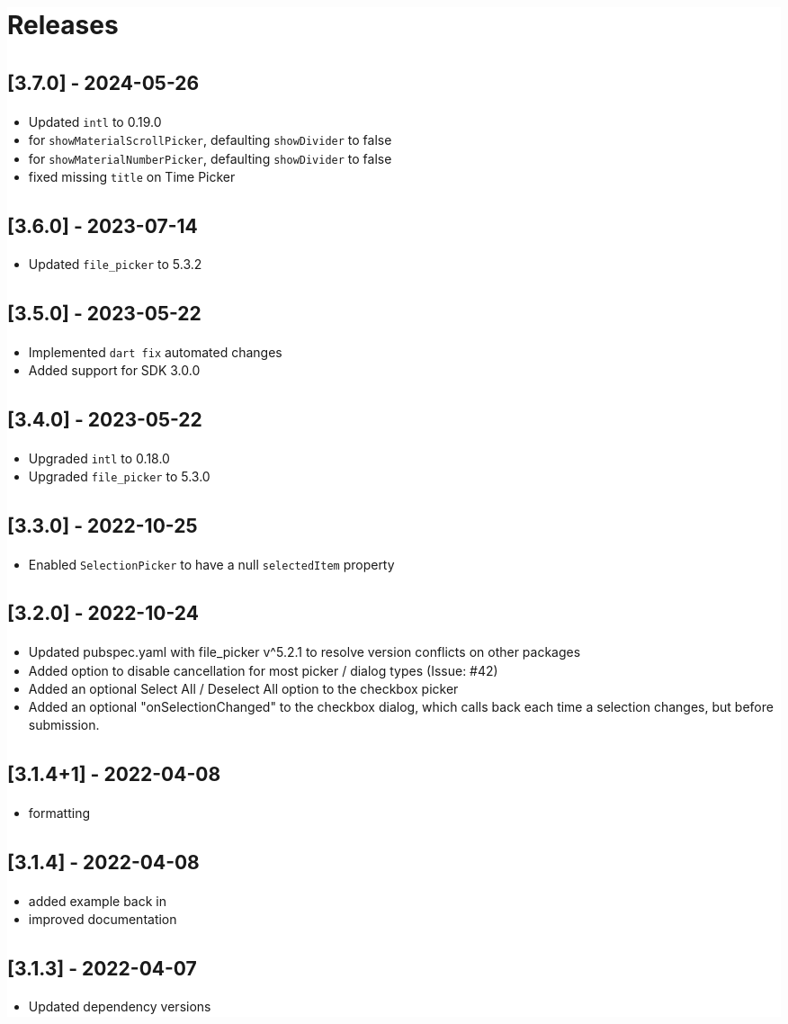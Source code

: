 # Releases

## [3.7.0] - 2024-05-26

- Updated `intl` to 0.19.0
- for `showMaterialScrollPicker`, defaulting `showDivider` to false
- for `showMaterialNumberPicker`, defaulting `showDivider` to false
- fixed missing `title` on Time Picker

## [3.6.0] - 2023-07-14

- Updated `file_picker` to 5.3.2

## [3.5.0] - 2023-05-22

- Implemented `dart fix` automated changes
- Added support for SDK 3.0.0

## [3.4.0] - 2023-05-22

- Upgraded `intl` to 0.18.0
- Upgraded `file_picker` to 5.3.0

## [3.3.0] - 2022-10-25

- Enabled `SelectionPicker` to have a null `selectedItem` property

## [3.2.0] - 2022-10-24

- Updated pubspec.yaml with file_picker v^5.2.1 to resolve version conflicts on other packages
- Added option to disable cancellation for most picker / dialog types (Issue: #42)
- Added an optional Select All / Deselect All option to the checkbox picker
- Added an optional "onSelectionChanged" to the checkbox dialog, which calls back each time a selection changes, but before submission.

## [3.1.4+1] - 2022-04-08

- formatting

## [3.1.4] - 2022-04-08

- added example back in
- improved documentation

## [3.1.3] - 2022-04-07

- Updated dependency versions

